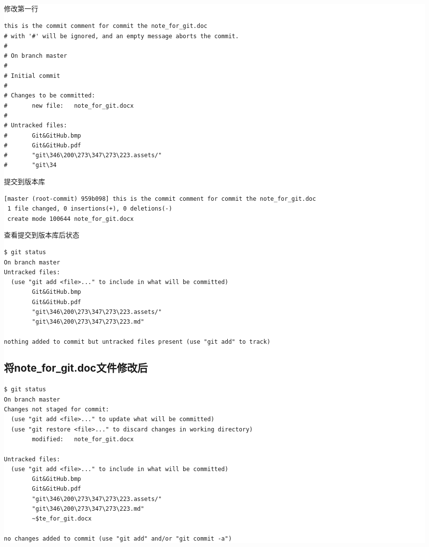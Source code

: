 修改第一行

~~~shell
this is the commit comment for commit the note_for_git.doc
# with '#' will be ignored, and an empty message aborts the commit.
#
# On branch master
#
# Initial commit
#
# Changes to be committed:
#       new file:   note_for_git.docx
#
# Untracked files:
#       Git&GitHub.bmp
#       Git&GitHub.pdf
#       "git\346\200\273\347\273\223.assets/"
#       "git\34
~~~



提交到版本库

~~~shell
[master (root-commit) 959b098] this is the commit comment for commit the note_for_git.doc
 1 file changed, 0 insertions(+), 0 deletions(-)
 create mode 100644 note_for_git.docx
~~~



查看提交到版本库后状态

~~~shell
$ git status
On branch master
Untracked files:
  (use "git add <file>..." to include in what will be committed)
        Git&GitHub.bmp
        Git&GitHub.pdf
        "git\346\200\273\347\273\223.assets/"
        "git\346\200\273\347\273\223.md"

nothing added to commit but untracked files present (use "git add" to track)
~~~





## 将note_for_git.doc文件修改后

~~~shell
$ git status
On branch master
Changes not staged for commit:
  (use "git add <file>..." to update what will be committed)
  (use "git restore <file>..." to discard changes in working directory)
        modified:   note_for_git.docx

Untracked files:
  (use "git add <file>..." to include in what will be committed)
        Git&GitHub.bmp
        Git&GitHub.pdf
        "git\346\200\273\347\273\223.assets/"
        "git\346\200\273\347\273\223.md"
        ~$te_for_git.docx

no changes added to commit (use "git add" and/or "git commit -a")
~~~